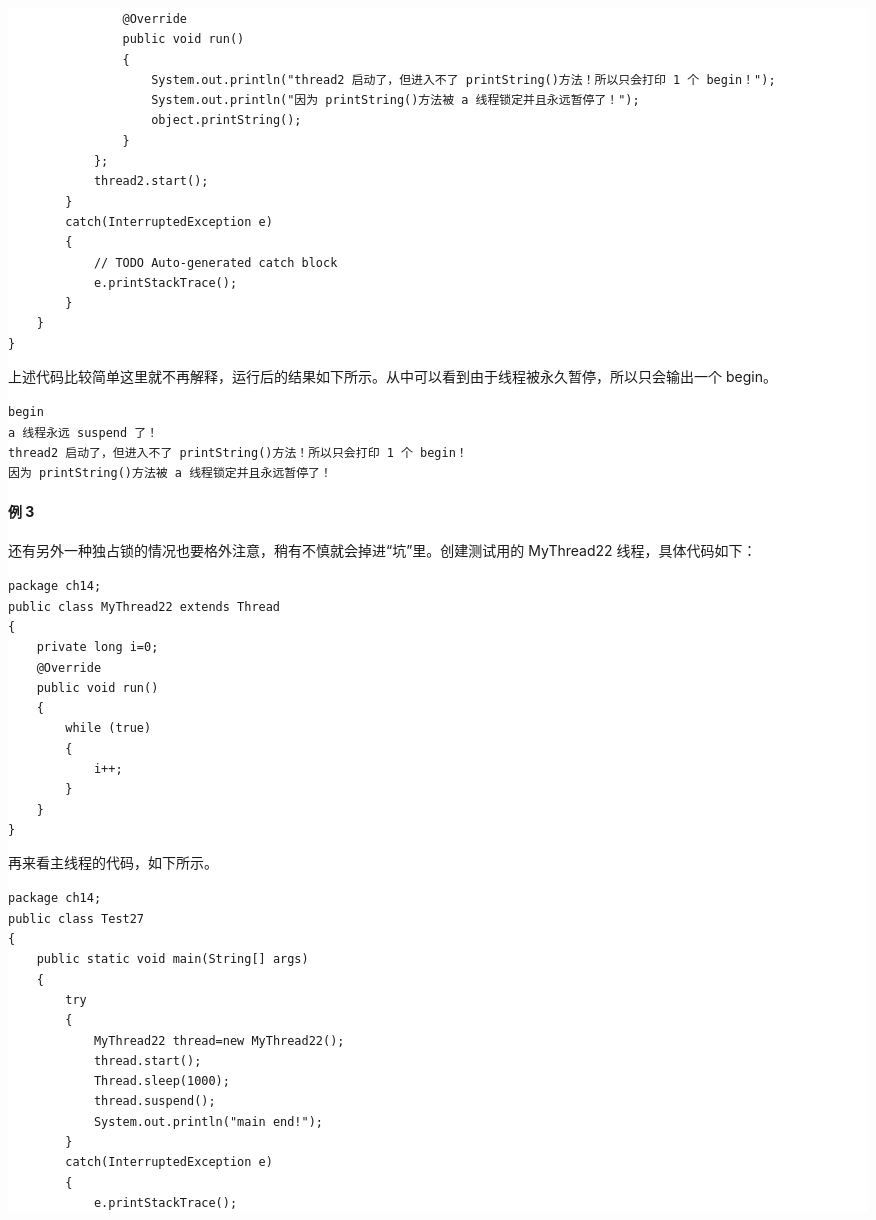 ```
                @Override
                public void run()
                {
                    System.out.println("thread2 启动了，但进入不了 printString()方法！所以只会打印 1 个 begin！");
                    System.out.println("因为 printString()方法被 a 线程锁定并且永远暂停了！");
                    object.printString();
                }
            };
            thread2.start();
        }
        catch(InterruptedException e)
        {
            // TODO Auto-generated catch block
            e.printStackTrace();
        }
    }
}
```

上述代码比较简单这里就不再解释，运行后的结果如下所示。从中可以看到由于线程被永久暂停，所以只会输出一个 begin。

```
begin
a 线程永远 suspend 了！
thread2 启动了，但进入不了 printString()方法！所以只会打印 1 个 begin！
因为 printString()方法被 a 线程锁定并且永远暂停了！
```

#### 例 3

还有另外一种独占锁的情况也要格外注意，稍有不慎就会掉进“坑”里。创建测试用的 MyThread22 线程，具体代码如下：

```
package ch14;
public class MyThread22 extends Thread
{
    private long i=0;
    @Override
    public void run()
    {
        while (true)
        {
            i++;
        }
    }
}
```

再来看主线程的代码，如下所示。

```
package ch14;
public class Test27
{
    public static void main(String[] args)
    {
        try
        {
            MyThread22 thread=new MyThread22();
            thread.start();
            Thread.sleep(1000);
            thread.suspend();
            System.out.println("main end!");
        }
        catch(InterruptedException e)
        {
            e.printStackTrace();
```
